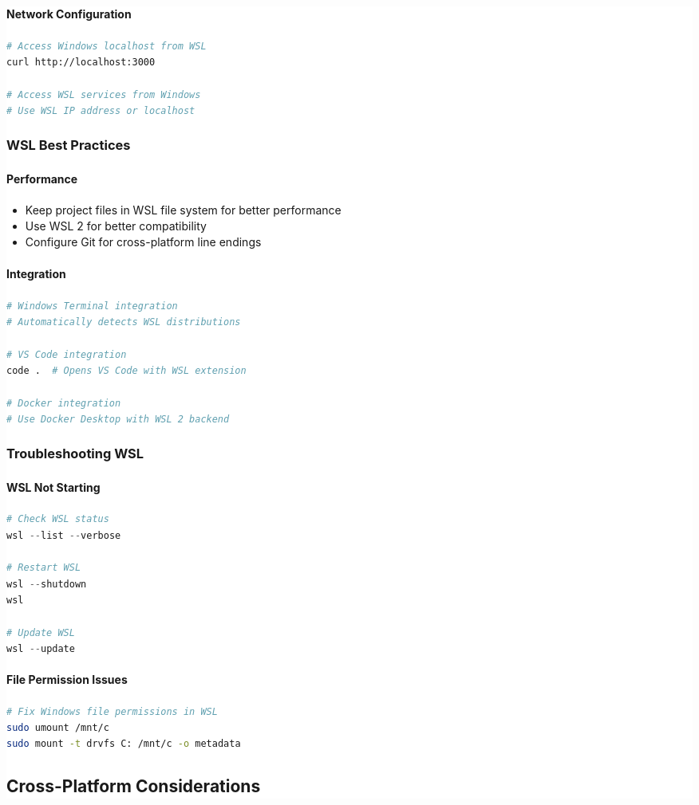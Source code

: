 #### Network Configuration
```bash
# Access Windows localhost from WSL
curl http://localhost:3000

# Access WSL services from Windows
# Use WSL IP address or localhost
```

### WSL Best Practices

#### Performance
- Keep project files in WSL file system for better performance
- Use WSL 2 for better compatibility
- Configure Git for cross-platform line endings

#### Integration
```bash
# Windows Terminal integration
# Automatically detects WSL distributions

# VS Code integration
code .  # Opens VS Code with WSL extension

# Docker integration
# Use Docker Desktop with WSL 2 backend
```

### Troubleshooting WSL

#### WSL Not Starting
```powershell
# Check WSL status
wsl --list --verbose

# Restart WSL
wsl --shutdown
wsl

# Update WSL
wsl --update
```

#### File Permission Issues
```bash
# Fix Windows file permissions in WSL
sudo umount /mnt/c
sudo mount -t drvfs C: /mnt/c -o metadata
```

## Cross-Platform Considerations
